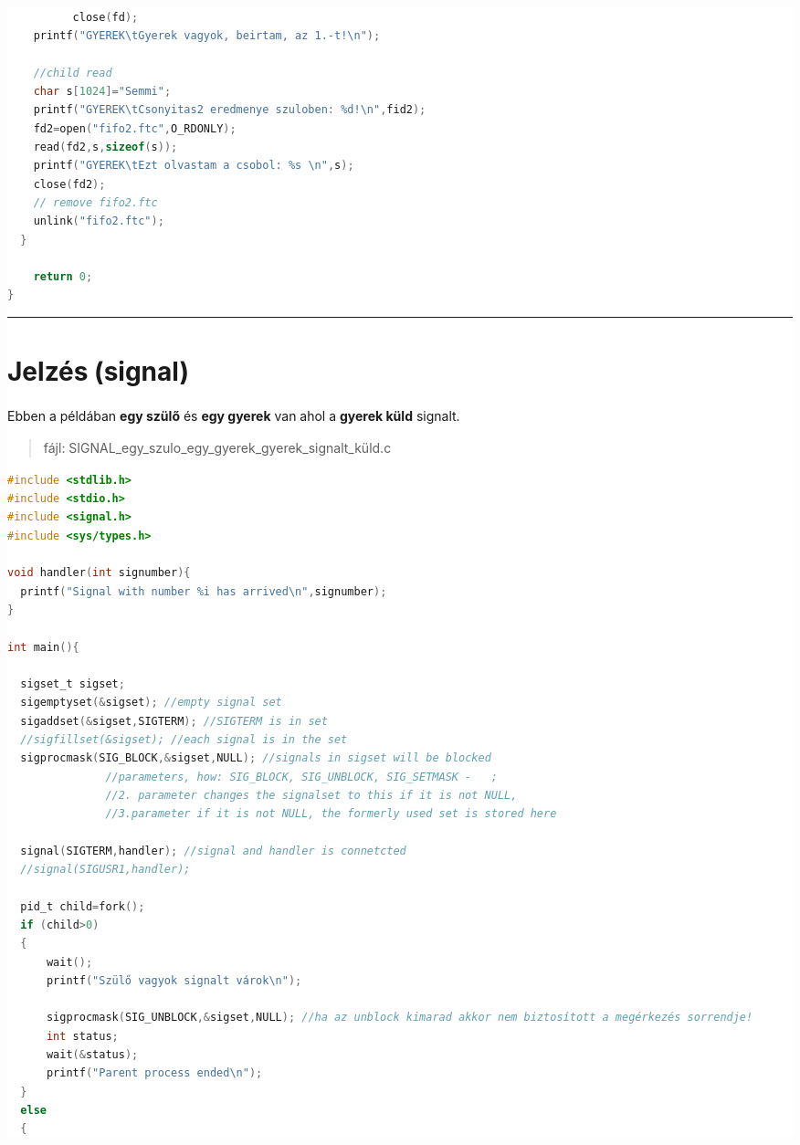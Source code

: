 ````C
          close(fd);
    printf("GYEREK\tGyerek vagyok, beirtam, az 1.-t!\n");

    //child read
    char s[1024]="Semmi";   
    printf("GYEREK\tCsonyitas2 eredmenye szuloben: %d!\n",fid2);
    fd2=open("fifo2.ftc",O_RDONLY);
    read(fd2,s,sizeof(s));
    printf("GYEREK\tEzt olvastam a csobol: %s \n",s);
    close(fd2);
    // remove fifo2.ftc
    unlink("fifo2.ftc");
  } 
    
    return 0; 
}
````

-------

# Jelzés (signal)

Ebben a példában **egy szülő** és **egy gyerek** van ahol a **gyerek küld** signalt.
> fájl: SIGNAL_egy_szulo_egy_gyerek_gyerek_signalt_küld.c

````C
#include <stdlib.h>
#include <stdio.h>
#include <signal.h>
#include <sys/types.h>

void handler(int signumber){
  printf("Signal with number %i has arrived\n",signumber);
}

int main(){

  sigset_t sigset;
  sigemptyset(&sigset); //empty signal set
  sigaddset(&sigset,SIGTERM); //SIGTERM is in set
  //sigfillset(&sigset); //each signal is in the set
  sigprocmask(SIG_BLOCK,&sigset,NULL); //signals in sigset will be blocked
               //parameters, how: SIG_BLOCK, SIG_UNBLOCK, SIG_SETMASK -   ;
               //2. parameter changes the signalset to this if it is not NULL,
               //3.parameter if it is not NULL, the formerly used set is stored here
    
  signal(SIGTERM,handler); //signal and handler is connetcted
  //signal(SIGUSR1,handler); 

  pid_t child=fork();
  if (child>0)
  {
      wait();
      printf("Szülő vagyok signalt várok\n");

      sigprocmask(SIG_UNBLOCK,&sigset,NULL); //ha az unblock kimarad akkor nem biztosított a megérkezés sorrendje! 
      int status;
      wait(&status);
      printf("Parent process ended\n");
  }
  else
  {
````